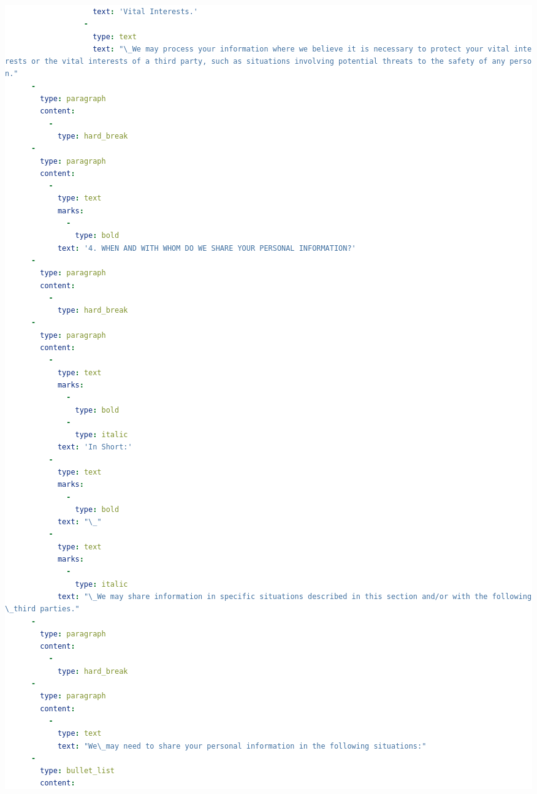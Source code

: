 ```yaml
                    text: 'Vital Interests.'
                  -
                    type: text
                    text: "\_We may process your information where we believe it is necessary to protect your vital interests or the vital interests of a third party, such as situations involving potential threats to the safety of any person."
      -
        type: paragraph
        content:
          -
            type: hard_break
      -
        type: paragraph
        content:
          -
            type: text
            marks:
              -
                type: bold
            text: '4. WHEN AND WITH WHOM DO WE SHARE YOUR PERSONAL INFORMATION?'
      -
        type: paragraph
        content:
          -
            type: hard_break
      -
        type: paragraph
        content:
          -
            type: text
            marks:
              -
                type: bold
              -
                type: italic
            text: 'In Short:'
          -
            type: text
            marks:
              -
                type: bold
            text: "\_"
          -
            type: text
            marks:
              -
                type: italic
            text: "\_We may share information in specific situations described in this section and/or with the following\_third parties."
      -
        type: paragraph
        content:
          -
            type: hard_break
      -
        type: paragraph
        content:
          -
            type: text
            text: "We\_may need to share your personal information in the following situations:"
      -
        type: bullet_list
        content:
```